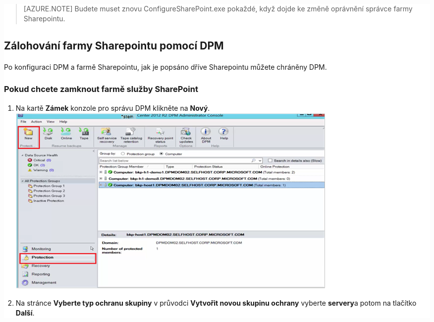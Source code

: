 >[AZURE.NOTE] Budete muset znovu ConfigureSharePoint.exe pokaždé, když dojde ke změně oprávnění správce farmy Sharepointu.

## <a name="back-up-a-sharepoint-farm-by-using-dpm"></a>Zálohování farmy Sharepointu pomocí DPM
Po konfiguraci DPM a farmě Sharepointu, jak je popsáno dříve Sharepointu můžete chráněny DPM.

### <a name="to-protect-a-sharepoint-farm"></a>Pokud chcete zamknout farmě služby SharePoint
1. Na kartě **Zámek** konzole pro správu DPM klikněte na **Nový**.
    ![Novou kartu Zámek](./media/backup-azure-backup-sharepoint/dpm-new-protection-tab.png)

2. Na stránce **Vyberte typ ochranu skupiny** v průvodci **Vytvořit novou skupinu ochrany** vyberte **servery**a potom na tlačítko **Další**.
